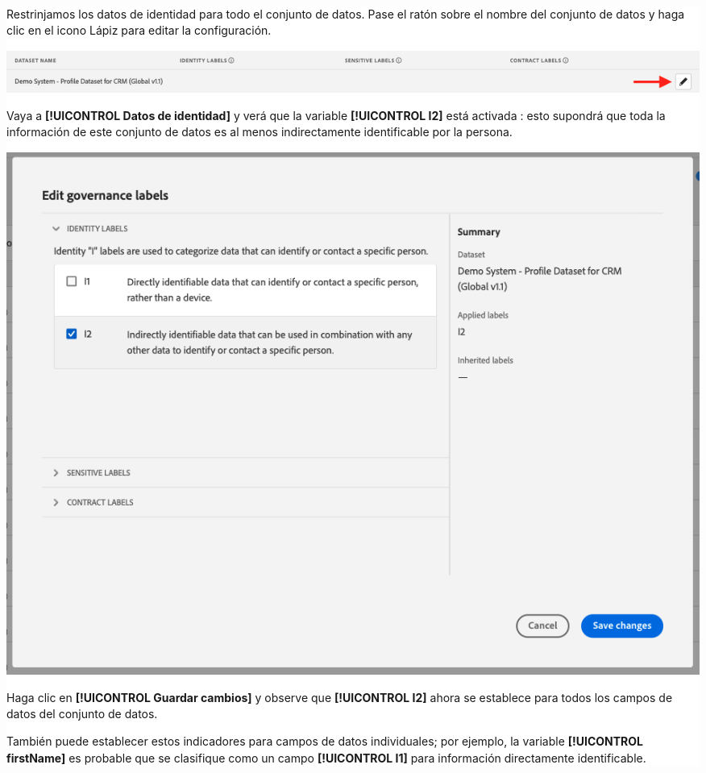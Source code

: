 Restrinjamos los datos de identidad para todo el conjunto de datos. Pase el ratón sobre el nombre del conjunto de datos y haga clic en el icono Lápiz para editar la configuración.

![Ingesta de datos](./images/pencil.png)

Vaya a **[!UICONTROL Datos de identidad]** y verá que la variable **[!UICONTROL I2]** está activada : esto supondrá que toda la información de este conjunto de datos es al menos indirectamente identificable por la persona.

![Ingesta de datos](./images/identity.png)

Haga clic en **[!UICONTROL Guardar cambios]** y observe que **[!UICONTROL I2]** ahora se establece para todos los campos de datos del conjunto de datos.

También puede establecer estos indicadores para campos de datos individuales; por ejemplo, la variable **[!UICONTROL firstName]** es probable que se clasifique como un campo **[!UICONTROL I1]** para información directamente identificable.
